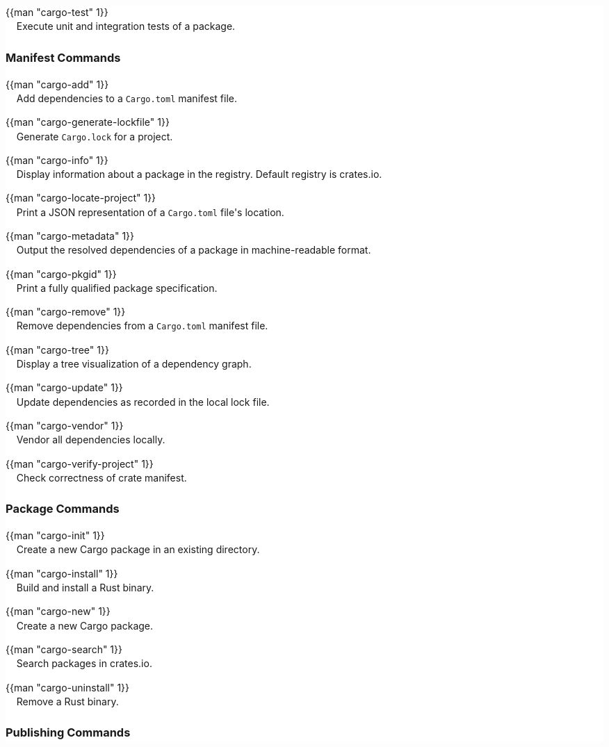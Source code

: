 {{man "cargo-test" 1}}\
&nbsp;&nbsp;&nbsp;&nbsp;Execute unit and integration tests of a package.

### Manifest Commands

{{man "cargo-add" 1}}\
&nbsp;&nbsp;&nbsp;&nbsp;Add dependencies to a `Cargo.toml` manifest file.

{{man "cargo-generate-lockfile" 1}}\
&nbsp;&nbsp;&nbsp;&nbsp;Generate `Cargo.lock` for a project.

{{man "cargo-info" 1}}\
&nbsp;&nbsp;&nbsp;&nbsp;Display information about a package in the registry. Default registry is crates.io.

{{man "cargo-locate-project" 1}}\
&nbsp;&nbsp;&nbsp;&nbsp;Print a JSON representation of a `Cargo.toml` file's location.

{{man "cargo-metadata" 1}}\
&nbsp;&nbsp;&nbsp;&nbsp;Output the resolved dependencies of a package in machine-readable format.

{{man "cargo-pkgid" 1}}\
&nbsp;&nbsp;&nbsp;&nbsp;Print a fully qualified package specification.

{{man "cargo-remove" 1}}\
&nbsp;&nbsp;&nbsp;&nbsp;Remove dependencies from a `Cargo.toml` manifest file.

{{man "cargo-tree" 1}}\
&nbsp;&nbsp;&nbsp;&nbsp;Display a tree visualization of a dependency graph.

{{man "cargo-update" 1}}\
&nbsp;&nbsp;&nbsp;&nbsp;Update dependencies as recorded in the local lock file.

{{man "cargo-vendor" 1}}\
&nbsp;&nbsp;&nbsp;&nbsp;Vendor all dependencies locally.

{{man "cargo-verify-project" 1}}\
&nbsp;&nbsp;&nbsp;&nbsp;Check correctness of crate manifest.

### Package Commands

{{man "cargo-init" 1}}\
&nbsp;&nbsp;&nbsp;&nbsp;Create a new Cargo package in an existing directory.

{{man "cargo-install" 1}}\
&nbsp;&nbsp;&nbsp;&nbsp;Build and install a Rust binary.

{{man "cargo-new" 1}}\
&nbsp;&nbsp;&nbsp;&nbsp;Create a new Cargo package.

{{man "cargo-search" 1}}\
&nbsp;&nbsp;&nbsp;&nbsp;Search packages in crates.io.

{{man "cargo-uninstall" 1}}\
&nbsp;&nbsp;&nbsp;&nbsp;Remove a Rust binary.

### Publishing Commands

